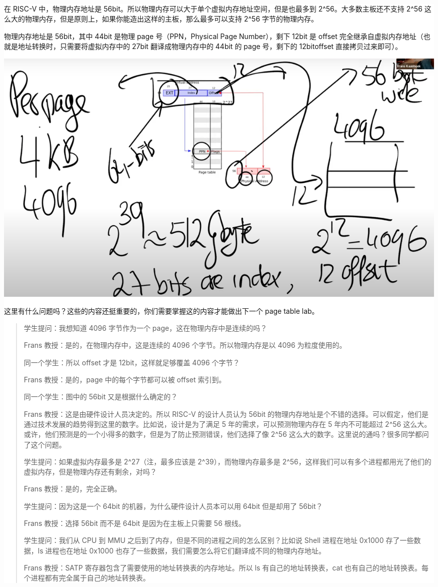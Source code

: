 在 RISC-V 中，物理内存地址是 56bit。所以物理内存可以大于单个虚拟内存地址空间，但是也最多到 2^56。大多数主板还不支持 2^56 这么大的物理内存，但是原则上，如果你能造出这样的主板，那么最多可以支持 2^56 字节的物理内存。

物理内存地址是 56bit，其中 44bit 是物理 page 号（PPN，Physical Page Number），剩下 12bit 是 offset 完全继承自虚拟内存地址（也就是地址转换时，只需要将虚拟内存中的 27bit 翻译成物理内存中的 44bit 的 page 号，剩下的 12bitoffset 直接拷贝过来即可）。

![](<../assets/image (225).png>)

这里有什么问题吗？这些的内容还挺重要的，你们需要掌握这的内容才能做出下一个 page table lab。

> 学生提问：我想知道 4096 字节作为一个 page，这在物理内存中是连续的吗？
>
> Frans 教授：是的，在物理内存中，这是连续的 4096 个字节。所以物理内存是以 4096 为粒度使用的。
>
> 同一个学生：所以 offset 才是 12bit，这样就足够覆盖 4096 个字节？
>
> Frans 教授：是的，page 中的每个字节都可以被 offset 索引到。
>
> 同一个学生：图中的 56bit 又是根据什么确定的？
>
> Frans 教授：这是由硬件设计人员决定的。所以 RISC-V 的设计人员认为 56bit 的物理内存地址是个不错的选择。可以假定，他们是通过技术发展的趋势得到这里的数字。比如说，设计是为了满足 5 年的需求，可以预测物理内存在 5 年内不可能超过 2^56 这么大。或许，他们预测是的一个小得多的数字，但是为了防止预测错误，他们选择了像 2^56 这么大的数字。这里说的通吗？很多同学都问了这个问题。
>
> 学生提问：如果虚拟内存最多是 2^27（注，最多应该是 2^39），而物理内存最多是 2^56，这样我们可以有多个进程都用光了他们的虚拟内存，但是物理内存还有剩余，对吗？
>
> Frans 教授：是的，完全正确。
>
> 学生提问：因为这是一个 64bit 的机器，为什么硬件设计人员本可以用 64bit 但是却用了 56bit？
>
> Frans 教授：选择 56bit 而不是 64bit 是因为在主板上只需要 56 根线。
>
> 学生提问：我们从 CPU 到 MMU 之后到了内存，但是不同的进程之间的怎么区别？比如说 Shell 进程在地址 0x1000 存了一些数据，ls 进程也在地址 0x1000 也存了一些数据，我们需要怎么将它们翻译成不同的物理内存地址。
>
> Frans 教授：SATP 寄存器包含了需要使用的地址转换表的内存地址。所以 ls 有自己的地址转换表，cat 也有自己的地址转换表。每个进程都有完全属于自己的地址转换表。
